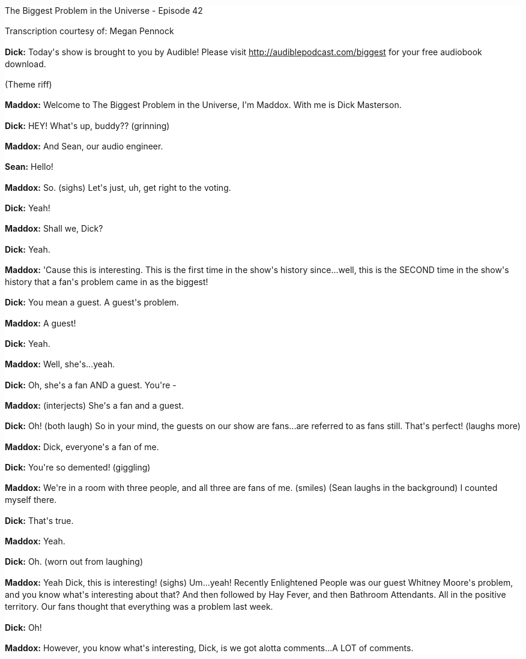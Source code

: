 The Biggest Problem in the Universe - Episode 42

Transcription courtesy of: Megan Pennock

**Dick:** Today's show is brought to you by Audible! Please visit http://audiblepodcast.com/biggest for your free audiobook download.

(Theme riff)

**Maddox:** Welcome to The Biggest Problem in the Universe, I'm Maddox. With me is Dick Masterson.

**Dick:** HEY! What's up, buddy?? (grinning)

**Maddox:** And Sean, our audio engineer.

**Sean:** Hello!

**Maddox:** So. (sighs) Let's just, uh, get right to the voting.

**Dick:** Yeah!

**Maddox:** Shall we, Dick?

**Dick:** Yeah.

**Maddox:** 'Cause this is interesting. This is the first time in the show's history since...well, this is the SECOND time in the show's history that a fan's problem came in as the biggest!

**Dick:** You mean a guest. A guest's problem.

**Maddox:** A guest!

**Dick:** Yeah.

**Maddox:** Well, she's...yeah.

**Dick:** Oh, she's a fan AND a guest. You're -

**Maddox:** (interjects) She's a fan and a guest.

**Dick:** Oh! (both laugh) So in your mind, the guests on our show are fans...are referred to as fans still. That's perfect! (laughs more)

**Maddox:** Dick, everyone's a fan of me.

**Dick:** You're so demented! (giggling)

**Maddox:** We're in a room with three people, and all three are fans of me. (smiles) (Sean laughs in the background) I counted myself there.

**Dick:** That's true.

**Maddox:** Yeah.

**Dick:** Oh. (worn out from laughing)

**Maddox:** Yeah Dick, this is interesting! (sighs) Um...yeah! Recently Enlightened People was our guest Whitney Moore's problem, and you know what's interesting about that? And then followed by Hay Fever, and then Bathroom Attendants. All in the positive territory. Our fans thought that everything was a problem last week.

**Dick:** Oh!

**Maddox:** However, you know what's interesting, Dick, is we got alotta comments...A LOT of comments.
